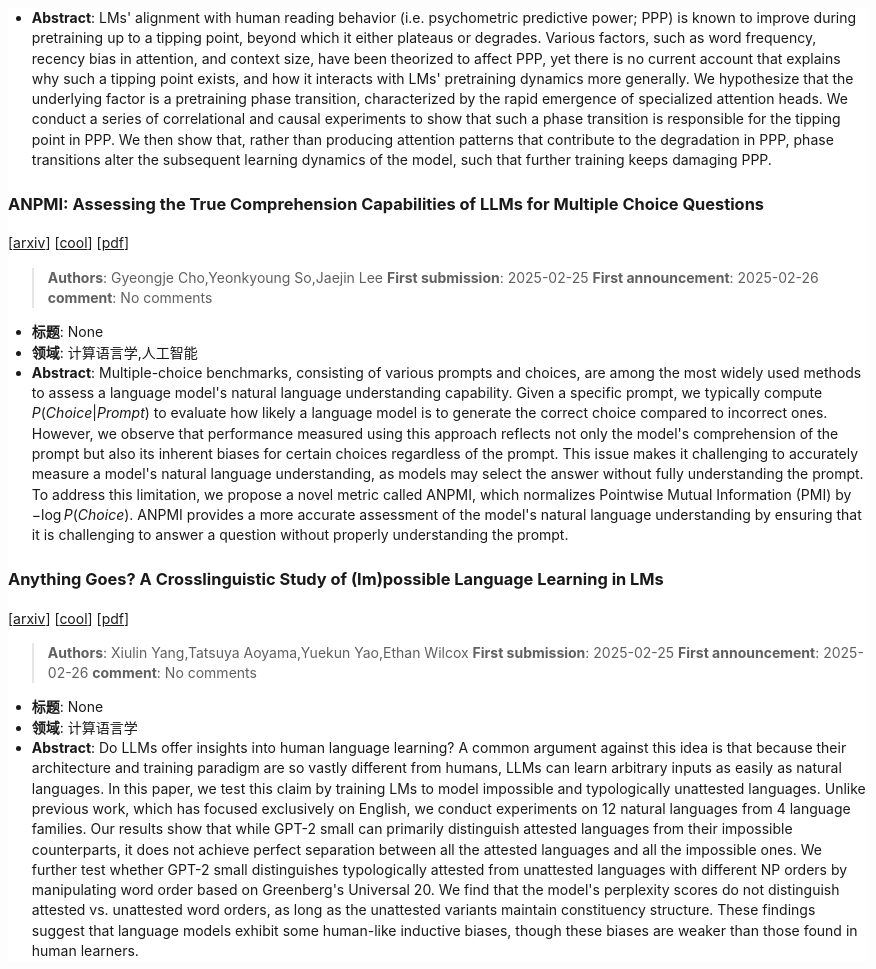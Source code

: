 - **Abstract**: LMs' alignment with human reading behavior (i.e. psychometric predictive power; PPP) is known to improve during pretraining up to a tipping point, beyond which it either plateaus or degrades. Various factors, such as word frequency, recency bias in attention, and context size, have been theorized to affect PPP, yet there is no current account that explains why such a tipping point exists, and how it interacts with LMs' pretraining dynamics more generally. We hypothesize that the underlying factor is a pretraining phase transition, characterized by the rapid emergence of specialized attention heads. We conduct a series of correlational and causal experiments to show that such a phase transition is responsible for the tipping point in PPP. We then show that, rather than producing attention patterns that contribute to the degradation in PPP, phase transitions alter the subsequent learning dynamics of the model, such that further training keeps damaging PPP.

### ANPMI: Assessing the True Comprehension Capabilities of LLMs for Multiple Choice Questions 
[[arxiv](https://arxiv.org/abs/2502.18798)] [[cool](https://papers.cool/arxiv/2502.18798)] [[pdf](https://arxiv.org/pdf/2502.18798)]
> **Authors**: Gyeongje Cho,Yeonkyoung So,Jaejin Lee
> **First submission**: 2025-02-25
> **First announcement**: 2025-02-26
> **comment**: No comments
- **标题**: None
- **领域**: 计算语言学,人工智能
- **Abstract**: Multiple-choice benchmarks, consisting of various prompts and choices, are among the most widely used methods to assess a language model's natural language understanding capability. Given a specific prompt, we typically compute $P(Choice|Prompt)$ to evaluate how likely a language model is to generate the correct choice compared to incorrect ones. However, we observe that performance measured using this approach reflects not only the model's comprehension of the prompt but also its inherent biases for certain choices regardless of the prompt. This issue makes it challenging to accurately measure a model's natural language understanding, as models may select the answer without fully understanding the prompt. To address this limitation, we propose a novel metric called ANPMI, which normalizes Pointwise Mutual Information (PMI) by $-\log P(Choice)$. ANPMI provides a more accurate assessment of the model's natural language understanding by ensuring that it is challenging to answer a question without properly understanding the prompt.

### Anything Goes? A Crosslinguistic Study of (Im)possible Language Learning in LMs 
[[arxiv](https://arxiv.org/abs/2502.18795)] [[cool](https://papers.cool/arxiv/2502.18795)] [[pdf](https://arxiv.org/pdf/2502.18795)]
> **Authors**: Xiulin Yang,Tatsuya Aoyama,Yuekun Yao,Ethan Wilcox
> **First submission**: 2025-02-25
> **First announcement**: 2025-02-26
> **comment**: No comments
- **标题**: None
- **领域**: 计算语言学
- **Abstract**: Do LLMs offer insights into human language learning? A common argument against this idea is that because their architecture and training paradigm are so vastly different from humans, LLMs can learn arbitrary inputs as easily as natural languages. In this paper, we test this claim by training LMs to model impossible and typologically unattested languages. Unlike previous work, which has focused exclusively on English, we conduct experiments on 12 natural languages from 4 language families. Our results show that while GPT-2 small can primarily distinguish attested languages from their impossible counterparts, it does not achieve perfect separation between all the attested languages and all the impossible ones. We further test whether GPT-2 small distinguishes typologically attested from unattested languages with different NP orders by manipulating word order based on Greenberg's Universal 20. We find that the model's perplexity scores do not distinguish attested vs. unattested word orders, as long as the unattested variants maintain constituency structure. These findings suggest that language models exhibit some human-like inductive biases, though these biases are weaker than those found in human learners.
